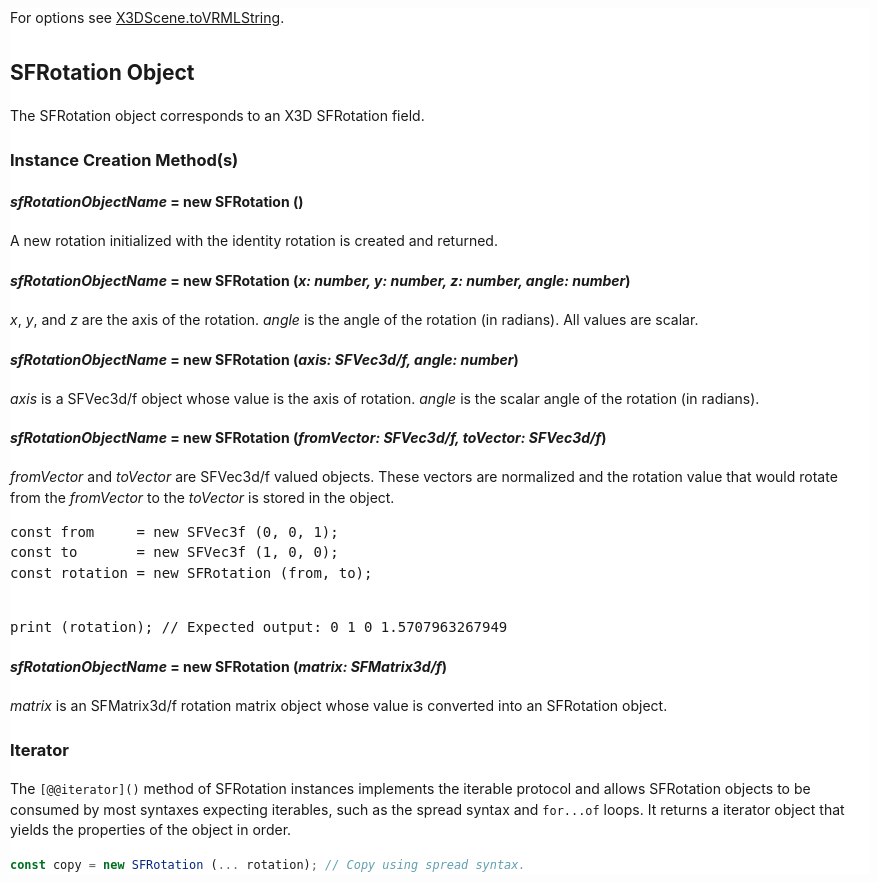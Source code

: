 For options see [X3DScene.toVRMLString](/x_ite/reference/scene-services/#tovrmlstring-options-options-string-non-standard).

## SFRotation Object

The SFRotation object corresponds to an X3D SFRotation field.

### Instance Creation Method(s)

#### *sfRotationObjectName* = new **SFRotation** ()

A new rotation initialized with the identity rotation is created and returned.

#### *sfRotationObjectName* = new **SFRotation** (*x: number, y: number, z: number, angle: number*)

*x*, *y*, and *z* are the axis of the rotation.
*angle* is the angle of the rotation (in radians). All values are scalar.

#### *sfRotationObjectName* = new **SFRotation** (*axis: SFVec3d/f, angle: number*)

*axis* is a SFVec3d/f object whose value is the axis of rotation.
*angle* is the scalar angle of the rotation (in radians).

#### *sfRotationObjectName* = new **SFRotation** (*fromVector: SFVec3d/f, toVector: SFVec3d/f*)

*fromVector* and *toVector* are SFVec3d/f valued objects. These vectors are normalized and the rotation value that would rotate from the *fromVector* to the *toVector* is stored in the object.

<x3d-script-area title="X3D ECMAScript Demo: new SFRotation (fromVector, toVector)">
<pre>
const from     = new SFVec3f (0, 0, 1);
const to       = new SFVec3f (1, 0, 0);
const rotation = new SFRotation (from, to);

print (rotation);
// Expected output: 0 1 0 1.5707963267949
</pre>
</x3d-script-area>

#### *sfRotationObjectName* = new **SFRotation** (*matrix: SFMatrix3d/f*)

*matrix* is an SFMatrix3d/f rotation matrix object whose value is converted into an SFRotation object.

### Iterator

The `[@@iterator]()` method of SFRotation instances implements the iterable protocol and allows SFRotation objects to be consumed by most syntaxes expecting iterables, such as the spread syntax and `for...of` loops. It returns a iterator object that yields the properties of the object in order.

```js
const copy = new SFRotation (... rotation); // Copy using spread syntax.
```
